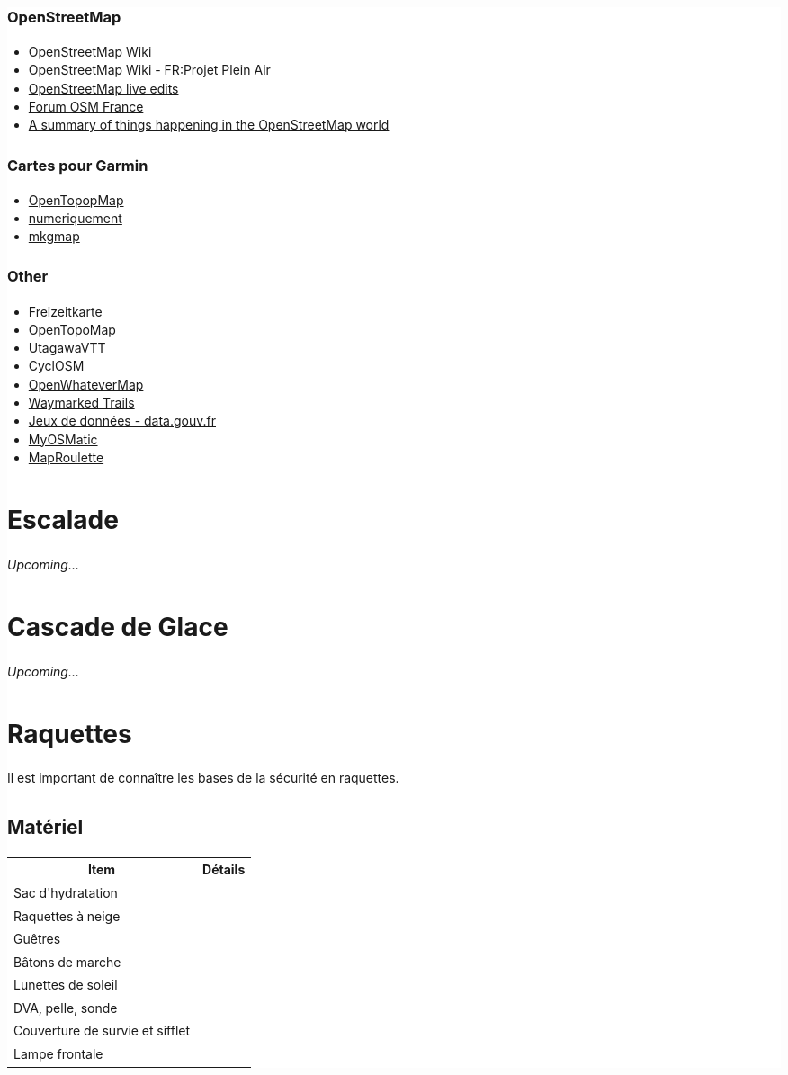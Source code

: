 ### OpenStreetMap

- [OpenStreetMap Wiki](https://wiki.openstreetmap.org/)
- [OpenStreetMap Wiki - FR:Projet Plein Air](https://wiki.openstreetmap.org/wiki/FR:Projet_Plein_Air)
- [OpenStreetMap live edits](https://live.openstreetmap.fr/)
- [Forum OSM France](https://forum.openstreetmap.fr/)
- [A summary of things happening in the OpenStreetMap world](https://weeklyosm.eu/)

### Cartes pour Garmin

- [OpenTopopMap](https://garmin.opentopomap.org/#france)
- [numeriquement](https://numeriquement.fr/randonnee/generation_fichier_openstreetmap.php)
- [mkgmap](https://www.mkgmap.org.uk/download/mkgmap.html)

### Other

- [Freizeitkarte](https://www.freizeitkarte-osm.de/garmin/en/index.html)
- [OpenTopoMap](https://opentopomap.org/#map=5/49.000/10.000)
- [UtagawaVTT](https://www.utagawavtt.com/)
- [CyclOSM](https://www.cyclosm.org/#map=12/52.3728/4.8936/cyclosm)
- [OpenWhateverMap](https://openwhatevermap.xyz/#3/28.00/18.00)
- [Waymarked Trails](https://waymarkedtrails.org/)
- [Jeux de données - data.gouv.fr](https://www.data.gouv.fr/fr/datasets/?tag=openstreetmap)
- [MyOSMatic](https://print.get-map.org/)
- [MapRoulette](https://maproulette.org/)

# Escalade

*Upcoming...*

# Cascade de Glace

*Upcoming...*

# Raquettes

Il est important de connaître les bases de la [sécurité en raquettes](https://www.chamoniarde.com/images/files/La%20Base%20raquette2017.pdf).

## Matériel

<table class="training-table">
    <tr><th>Item</th><th>Détails</th></tr>
    <!-- row -->
    <tr><td>Sac d'hydratation</td><td></td></tr>
    <!-- row -->
    <tr><td>Raquettes à neige</td><td></td></tr>
    <!-- row -->
    <tr><td>Guêtres</td><td></td></tr>
    <!-- row -->
    <tr><td>Bâtons de marche</td><td></td></tr>
    <!-- row -->
    <tr><td>Lunettes de soleil</td><td></td></tr>
    <!-- row -->
    <tr><td>DVA, pelle, sonde</td><td></td></tr>
    <!-- row -->
    <tr><td>Couverture de survie et sifflet</td><td></td></tr>
    <!-- row -->
    <tr><td>Lampe frontale</td><td></td></tr>
    <!-- row -->
